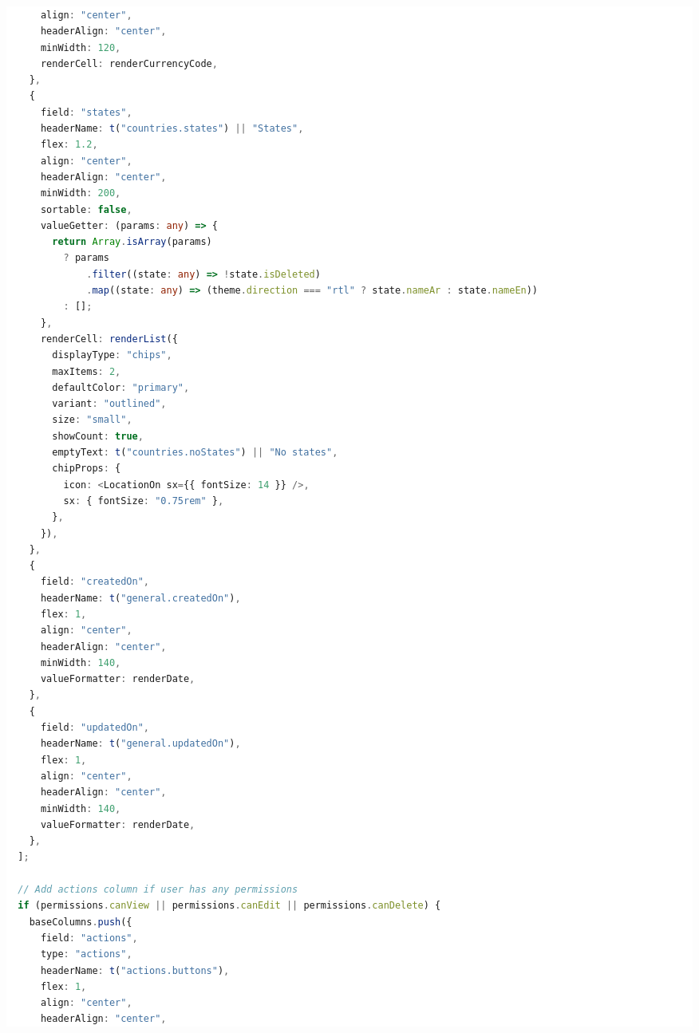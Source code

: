 ```typescript
      align: "center",
      headerAlign: "center",
      minWidth: 120,
      renderCell: renderCurrencyCode,
    },
    {
      field: "states",
      headerName: t("countries.states") || "States",
      flex: 1.2,
      align: "center",
      headerAlign: "center",
      minWidth: 200,
      sortable: false,
      valueGetter: (params: any) => {
        return Array.isArray(params)
          ? params
              .filter((state: any) => !state.isDeleted)
              .map((state: any) => (theme.direction === "rtl" ? state.nameAr : state.nameEn))
          : [];
      },
      renderCell: renderList({
        displayType: "chips",
        maxItems: 2,
        defaultColor: "primary",
        variant: "outlined",
        size: "small",
        showCount: true,
        emptyText: t("countries.noStates") || "No states",
        chipProps: {
          icon: <LocationOn sx={{ fontSize: 14 }} />,
          sx: { fontSize: "0.75rem" },
        },
      }),
    },
    {
      field: "createdOn",
      headerName: t("general.createdOn"),
      flex: 1,
      align: "center",
      headerAlign: "center",
      minWidth: 140,
      valueFormatter: renderDate,
    },
    {
      field: "updatedOn",
      headerName: t("general.updatedOn"),
      flex: 1,
      align: "center",
      headerAlign: "center",
      minWidth: 140,
      valueFormatter: renderDate,
    },
  ];

  // Add actions column if user has any permissions
  if (permissions.canView || permissions.canEdit || permissions.canDelete) {
    baseColumns.push({
      field: "actions",
      type: "actions",
      headerName: t("actions.buttons"),
      flex: 1,
      align: "center",
      headerAlign: "center",
```